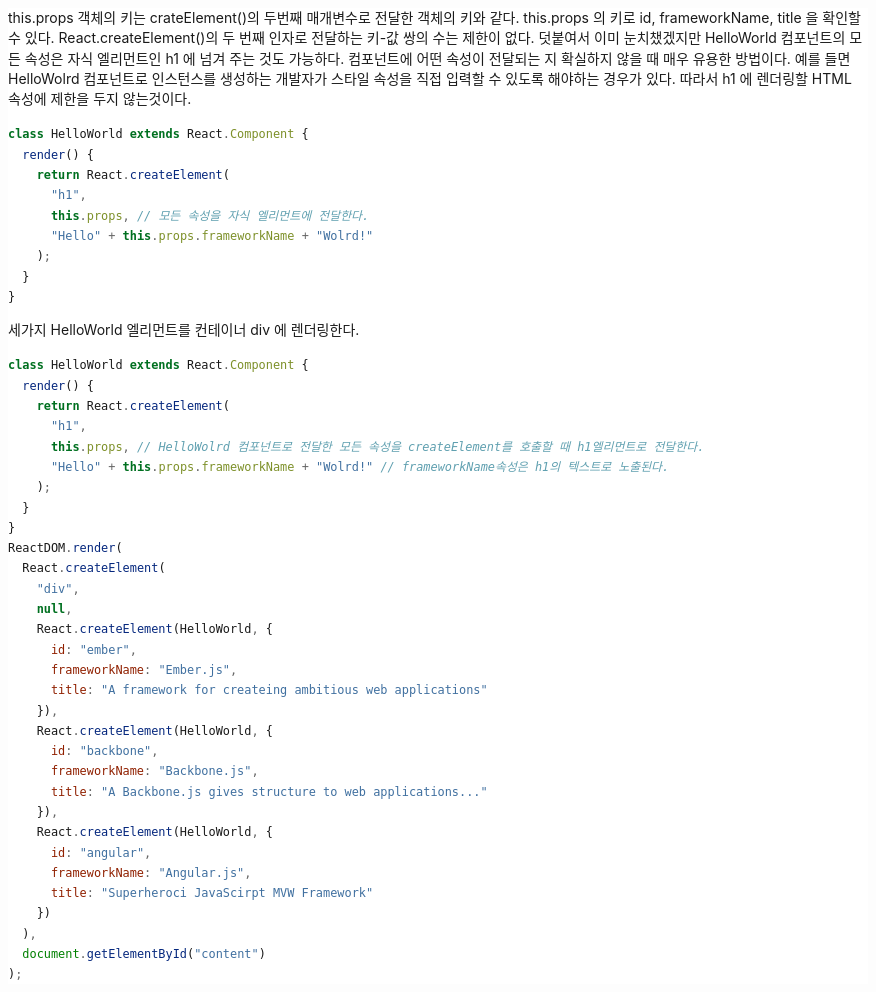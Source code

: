 this.props 객체의 키는 crateElement()의 두번째 매개변수로 전달한 객체의 키와 같다. this.props 의 키로 id, frameworkName, title 을 확인할 수 있다. React.createElement()의 두 번째 인자로 전달하는 키-값 쌍의 수는 제한이 없다.
덧붙여서 이미 눈치챘겠지만 HelloWorld 컴포넌트의 모든 속성은 자식 엘리먼트인 h1 에 넘겨 주는 것도 가능하다. 컴포넌트에 어떤 속성이 전달되는 지 확실하지 않을 때 매우 유용한 방법이다. 예를 들면 HelloWolrd 컴포넌트로 인스턴스를 생성하는 개발자가 스타일 속성을 직접 입력할 수 있도록 해야하는 경우가 있다. 따라서 h1 에 렌더링할 HTML 속성에 제한을 두지 않는것이다.

```js
class HelloWorld extends React.Component {
  render() {
    return React.createElement(
      "h1",
      this.props, // 모든 속성을 자식 엘리먼트에 전달한다.
      "Hello" + this.props.frameworkName + "Wolrd!"
    );
  }
}
```

세가지 HelloWorld 엘리먼트를 컨테이너 div 에 렌더링한다.

```js
class HelloWorld extends React.Component {
  render() {
    return React.createElement(
      "h1",
      this.props, // HelloWolrd 컴포넌트로 전달한 모든 속성을 createElement를 호출할 때 h1엘리먼트로 전달한다.
      "Hello" + this.props.frameworkName + "Wolrd!" // frameworkName속성은 h1의 텍스트로 노출된다.
    );
  }
}
ReactDOM.render(
  React.createElement(
    "div",
    null,
    React.createElement(HelloWorld, {
      id: "ember",
      frameworkName: "Ember.js",
      title: "A framework for createing ambitious web applications"
    }),
    React.createElement(HelloWorld, {
      id: "backbone",
      frameworkName: "Backbone.js",
      title: "A Backbone.js gives structure to web applications..."
    }),
    React.createElement(HelloWorld, {
      id: "angular",
      frameworkName: "Angular.js",
      title: "Superheroci JavaScirpt MVW Framework"
    })
  ),
  document.getElementById("content")
);
```
